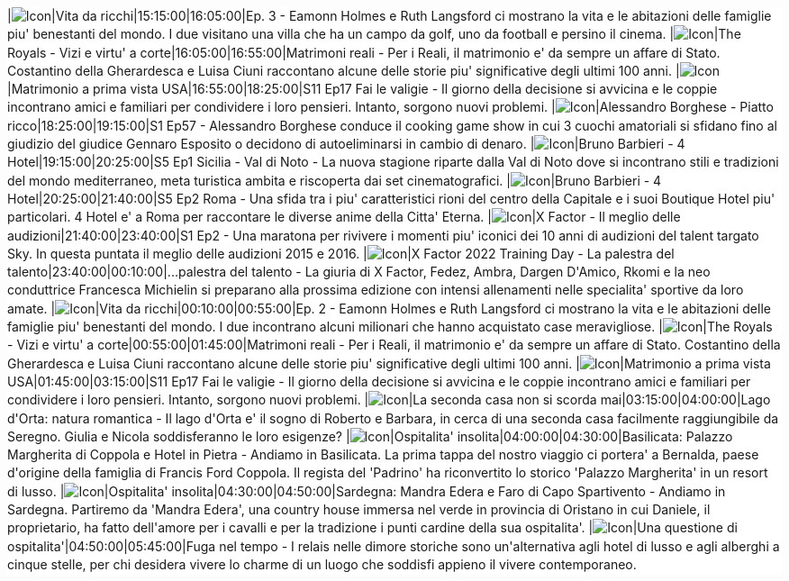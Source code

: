|![Icon](https://guidatv.sky.it/uuid/3bd047a5-a630-4bc5-90c5-da915759a398/cover?md5ChecksumParam=6ac32abc806d3631855c64ccb8b41456)|Vita da ricchi|15:15:00|16:05:00|Ep. 3 - Eamonn Holmes e Ruth Langsford ci mostrano la vita e le abitazioni delle famiglie piu&#039; benestanti del mondo. I due visitano una villa che ha un campo da golf, uno da football e persino il cinema.
|![Icon](https://guidatv.sky.it/uuid/00a0c7cd-d30a-441e-bc68-865cce254eb1/cover?md5ChecksumParam=d9b5835370959b1664f019d9c335abd9)|The Royals - Vizi e virtu&#039; a corte|16:05:00|16:55:00|Matrimoni reali - Per i Reali, il matrimonio e&#039; da sempre un affare di Stato. Costantino della Gherardesca e Luisa Ciuni raccontano alcune delle storie piu&#039; significative degli ultimi 100 anni.
|![Icon](https://guidatv.sky.it/uuid/13dd1ff5-5321-4eb4-9467-7750e5712bd3/cover?md5ChecksumParam=d41e7166bea8a17425da64c4e22c5768)|Matrimonio a prima vista USA|16:55:00|18:25:00|S11 Ep17 Fai le valigie - Il giorno della decisione si avvicina e le coppie incontrano amici e familiari per condividere i loro pensieri. Intanto, sorgono nuovi problemi.
|![Icon](https://guidatv.sky.it/uuid/086835f8-0489-4748-bc73-3c905398affa/cover?md5ChecksumParam=042a8fd5725892a9e235754a9248837b)|Alessandro Borghese - Piatto ricco|18:25:00|19:15:00|S1 Ep57 - Alessandro Borghese conduce il cooking game show in cui 3 cuochi amatoriali si sfidano fino al giudizio del giudice Gennaro Esposito o decidono di autoeliminarsi in cambio di denaro.
|![Icon](https://guidatv.sky.it/uuid/01ea1d55-3c1f-444d-85bb-43586694e685/cover?md5ChecksumParam=8baf79714e533ab82a2090ee2cd8be68)|Bruno Barbieri - 4 Hotel|19:15:00|20:25:00|S5 Ep1 Sicilia - Val di Noto - La nuova stagione riparte dalla Val di Noto dove si incontrano stili e tradizioni del mondo mediterraneo, meta turistica ambita e riscoperta dai set cinematografici.
|![Icon](https://guidatv.sky.it/uuid/01ea1d55-3c1f-444d-85bb-43586694e685/cover?md5ChecksumParam=8baf79714e533ab82a2090ee2cd8be68)|Bruno Barbieri - 4 Hotel|20:25:00|21:40:00|S5 Ep2 Roma - Una sfida tra i piu&#039; caratteristici rioni del centro della Capitale e i suoi Boutique Hotel piu&#039; particolari. 4 Hotel e&#039; a Roma per raccontare le diverse anime della Citta&#039; Eterna.
|![Icon](https://guidatv.sky.it/uuid/18ed2ead-35f9-44ac-bcc3-18a9fed78466/cover?md5ChecksumParam=0d1d22e3c961954bee491b7d60d3ebc9)|X Factor - Il meglio delle audizioni|21:40:00|23:40:00|S1 Ep2 - Una maratona per rivivere i momenti piu&#039; iconici dei 10 anni di audizioni del talent targato Sky. In questa puntata il meglio delle audizioni 2015 e 2016.
|![Icon](https://guidatv.sky.it/uuid/cc097a39-9a6b-4b47-8d8d-668d0567b714/cover?md5ChecksumParam=c49476c3c23cbc1b895fcaa10caebb8f)|X Factor 2022 Training Day - La palestra del talento|23:40:00|00:10:00|...palestra del talento - La giuria di X Factor, Fedez, Ambra, Dargen D&#039;Amico, Rkomi e la neo conduttrice Francesca Michielin si preparano alla prossima edizione con intensi allenamenti nelle specialita&#039; sportive da loro amate.
|![Icon](https://guidatv.sky.it/uuid/3bd047a5-a630-4bc5-90c5-da915759a398/cover?md5ChecksumParam=6ac32abc806d3631855c64ccb8b41456)|Vita da ricchi|00:10:00|00:55:00|Ep. 2 - Eamonn Holmes e Ruth Langsford ci mostrano la vita e le abitazioni delle famiglie piu&#039; benestanti del mondo. I due incontrano alcuni milionari che hanno acquistato case meravigliose.
|![Icon](https://guidatv.sky.it/uuid/00a0c7cd-d30a-441e-bc68-865cce254eb1/cover?md5ChecksumParam=d9b5835370959b1664f019d9c335abd9)|The Royals - Vizi e virtu&#039; a corte|00:55:00|01:45:00|Matrimoni reali - Per i Reali, il matrimonio e&#039; da sempre un affare di Stato. Costantino della Gherardesca e Luisa Ciuni raccontano alcune delle storie piu&#039; significative degli ultimi 100 anni.
|![Icon](https://guidatv.sky.it/uuid/13dd1ff5-5321-4eb4-9467-7750e5712bd3/cover?md5ChecksumParam=d41e7166bea8a17425da64c4e22c5768)|Matrimonio a prima vista USA|01:45:00|03:15:00|S11 Ep17 Fai le valigie - Il giorno della decisione si avvicina e le coppie incontrano amici e familiari per condividere i loro pensieri. Intanto, sorgono nuovi problemi.
|![Icon](https://guidatv.sky.it/uuid/03da4e16-2192-4783-87f4-6a57916003a9/cover?md5ChecksumParam=aae3e72b594ba457fa8a9ae4dcfb4ce1)|La seconda casa non si scorda mai|03:15:00|04:00:00|Lago d&#039;Orta: natura romantica - Il lago d&#039;Orta e&#039; il sogno di Roberto e Barbara, in cerca di una seconda casa facilmente raggiungibile da Seregno. Giulia e Nicola soddisferanno le loro esigenze?
|![Icon](https://guidatv.sky.it/uuid/0e411f05-530b-4c48-99d9-9d029e2b27ed/cover?md5ChecksumParam=a16c23cf5b95acecee30d31e4912abfb)|Ospitalita&#039; insolita|04:00:00|04:30:00|Basilicata: Palazzo Margherita di Coppola e Hotel in Pietra - Andiamo in Basilicata. La prima tappa del nostro viaggio ci portera&#039; a Bernalda, paese d&#039;origine della famiglia di Francis Ford Coppola. Il regista del &#039;Padrino&#039; ha riconvertito lo storico &#039;Palazzo Margherita&#039; in un resort di lusso.
|![Icon](https://guidatv.sky.it/uuid/0e411f05-530b-4c48-99d9-9d029e2b27ed/cover?md5ChecksumParam=a16c23cf5b95acecee30d31e4912abfb)|Ospitalita&#039; insolita|04:30:00|04:50:00|Sardegna: Mandra Edera e Faro di Capo Spartivento - Andiamo in Sardegna. Partiremo da &#039;Mandra Edera&#039;, una country house immersa nel verde in provincia di Oristano in cui Daniele, il proprietario, ha fatto dell&#039;amore per i cavalli e per la tradizione i punti cardine della sua ospitalita&#039;.
|![Icon](https://guidatv.sky.it/uuid/17a15c4e-d953-4758-90ae-9f39e2e57d39/cover?md5ChecksumParam=9c6b114f99a6ca5787dcead1c2cb4ee7)|Una questione di ospitalita&#039;|04:50:00|05:45:00|Fuga nel tempo - I relais nelle dimore storiche sono un&#039;alternativa agli hotel di lusso e agli alberghi a cinque stelle, per chi desidera vivere lo charme di un luogo che soddisfi appieno il vivere contemporaneo.